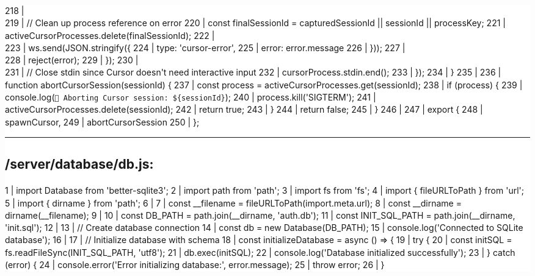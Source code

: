218 |       
219 |       // Clean up process reference on error
220 |       const finalSessionId = capturedSessionId || sessionId || processKey;
221 |       activeCursorProcesses.delete(finalSessionId);
222 |       
223 |       ws.send(JSON.stringify({
224 |         type: 'cursor-error',
225 |         error: error.message
226 |       }));
227 |       
228 |       reject(error);
229 |     });
230 |     
231 |     // Close stdin since Cursor doesn't need interactive input
232 |     cursorProcess.stdin.end();
233 |   });
234 | }
235 | 
236 | function abortCursorSession(sessionId) {
237 |   const process = activeCursorProcesses.get(sessionId);
238 |   if (process) {
239 |     console.log(`🛑 Aborting Cursor session: ${sessionId}`);
240 |     process.kill('SIGTERM');
241 |     activeCursorProcesses.delete(sessionId);
242 |     return true;
243 |   }
244 |   return false;
245 | }
246 | 
247 | export {
248 |   spawnCursor,
249 |   abortCursorSession
250 | };


--------------------------------------------------------------------------------
/server/database/db.js:
--------------------------------------------------------------------------------
 1 | import Database from 'better-sqlite3';
 2 | import path from 'path';
 3 | import fs from 'fs';
 4 | import { fileURLToPath } from 'url';
 5 | import { dirname } from 'path';
 6 | 
 7 | const __filename = fileURLToPath(import.meta.url);
 8 | const __dirname = dirname(__filename);
 9 | 
10 | const DB_PATH = path.join(__dirname, 'auth.db');
11 | const INIT_SQL_PATH = path.join(__dirname, 'init.sql');
12 | 
13 | // Create database connection
14 | const db = new Database(DB_PATH);
15 | console.log('Connected to SQLite database');
16 | 
17 | // Initialize database with schema
18 | const initializeDatabase = async () => {
19 |   try {
20 |     const initSQL = fs.readFileSync(INIT_SQL_PATH, 'utf8');
21 |     db.exec(initSQL);
22 |     console.log('Database initialized successfully');
23 |   } catch (error) {
24 |     console.error('Error initializing database:', error.message);
25 |     throw error;
26 |   }